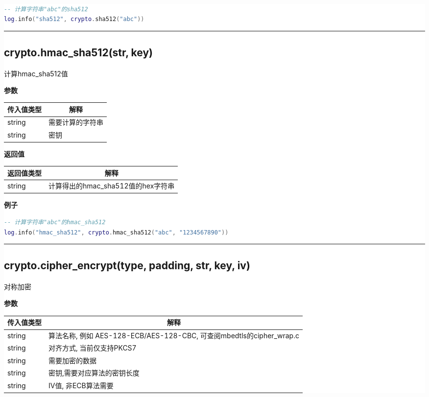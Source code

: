 ```lua
-- 计算字符串"abc"的sha512
log.info("sha512", crypto.sha512("abc"))

```

---

## crypto.hmac_sha512(str, key)



计算hmac_sha512值

**参数**

|传入值类型|解释|
|-|-|
|string|需要计算的字符串|
|string|密钥|

**返回值**

|返回值类型|解释|
|-|-|
|string|计算得出的hmac_sha512值的hex字符串|

**例子**

```lua
-- 计算字符串"abc"的hmac_sha512
log.info("hmac_sha512", crypto.hmac_sha512("abc", "1234567890"))

```

---

## crypto.cipher_encrypt(type, padding, str, key, iv)



对称加密

**参数**

|传入值类型|解释|
|-|-|
|string|算法名称, 例如 AES-128-ECB/AES-128-CBC, 可查阅mbedtls的cipher_wrap.c|
|string|对齐方式, 当前仅支持PKCS7|
|string|需要加密的数据|
|string|密钥,需要对应算法的密钥长度|
|string|IV值, 非ECB算法需要|
